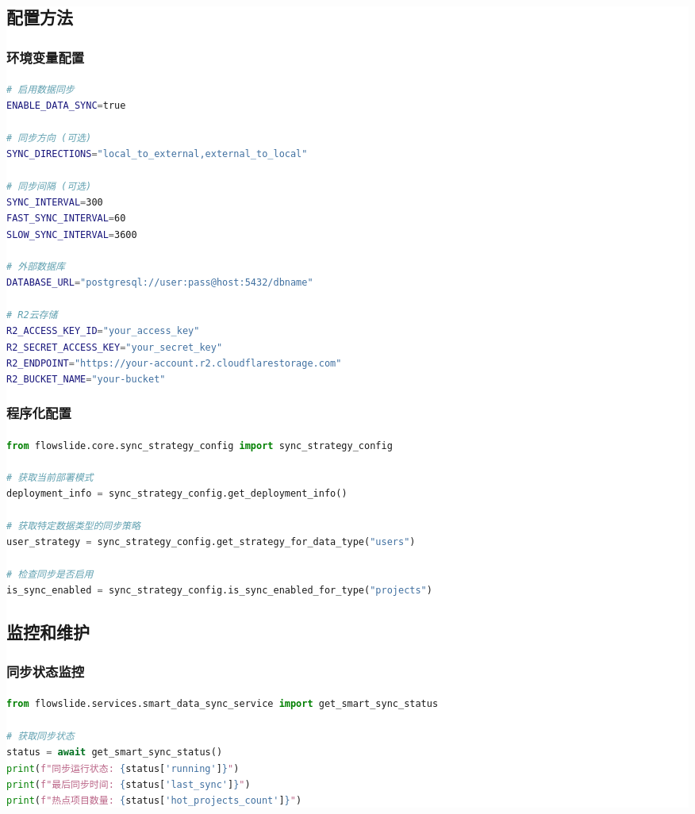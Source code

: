 ## 配置方法

### 环境变量配置

```bash
# 启用数据同步
ENABLE_DATA_SYNC=true

# 同步方向 (可选)
SYNC_DIRECTIONS="local_to_external,external_to_local"

# 同步间隔 (可选)
SYNC_INTERVAL=300
FAST_SYNC_INTERVAL=60
SLOW_SYNC_INTERVAL=3600

# 外部数据库
DATABASE_URL="postgresql://user:pass@host:5432/dbname"

# R2云存储
R2_ACCESS_KEY_ID="your_access_key"
R2_SECRET_ACCESS_KEY="your_secret_key"
R2_ENDPOINT="https://your-account.r2.cloudflarestorage.com"
R2_BUCKET_NAME="your-bucket"
```

### 程序化配置

```python
from flowslide.core.sync_strategy_config import sync_strategy_config

# 获取当前部署模式
deployment_info = sync_strategy_config.get_deployment_info()

# 获取特定数据类型的同步策略
user_strategy = sync_strategy_config.get_strategy_for_data_type("users")

# 检查同步是否启用
is_sync_enabled = sync_strategy_config.is_sync_enabled_for_type("projects")
```

## 监控和维护

### 同步状态监控
```python
from flowslide.services.smart_data_sync_service import get_smart_sync_status

# 获取同步状态
status = await get_smart_sync_status()
print(f"同步运行状态: {status['running']}")
print(f"最后同步时间: {status['last_sync']}")
print(f"热点项目数量: {status['hot_projects_count']}")
```
